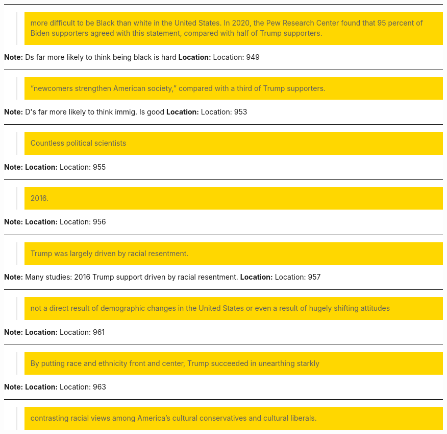 
---
> <div style="background-color: #ffd700; padding: 12px;">​more difficult to be Black than white in the United States. In 2020, the Pew Research Center found that 95 percent of Biden supporters agreed with this statement, compared with half of Trump supporters.​</div>

**Note:** Ds far more likely to think being black is hard
**Location:** Location: 949


---
> <div style="background-color: #ffd700; padding: 12px;">​“newcomers strengthen American society,” compared with a third of Trump supporters.​</div>

**Note:** D's far more likely to think immig. Is good
**Location:** Location: 953


---
> <div style="background-color: #ffd700; padding: 12px;">​Countless political scientists​</div>

**Note:** 
**Location:** Location: 955


---
> <div style="background-color: #ffd700; padding: 12px;">​2016.​</div>

**Note:** 
**Location:** Location: 956


---
> <div style="background-color: #ffd700; padding: 12px;">​Trump was largely driven by racial resentment.​</div>

**Note:** Many studies: 2016 Trump support driven by racial resentment.
**Location:** Location: 957


---
> <div style="background-color: #ffd700; padding: 12px;">​not a direct result of demographic changes in the United States or even a result of hugely shifting attitudes​</div>

**Note:** 
**Location:** Location: 961


---
> <div style="background-color: #ffd700; padding: 12px;">​By putting race and ethnicity front and center, Trump succeeded in unearthing starkly​</div>

**Note:** 
**Location:** Location: 963


---
> <div style="background-color: #ffd700; padding: 12px;">​contrasting racial views among America’s cultural conservatives and cultural liberals.​</div>
